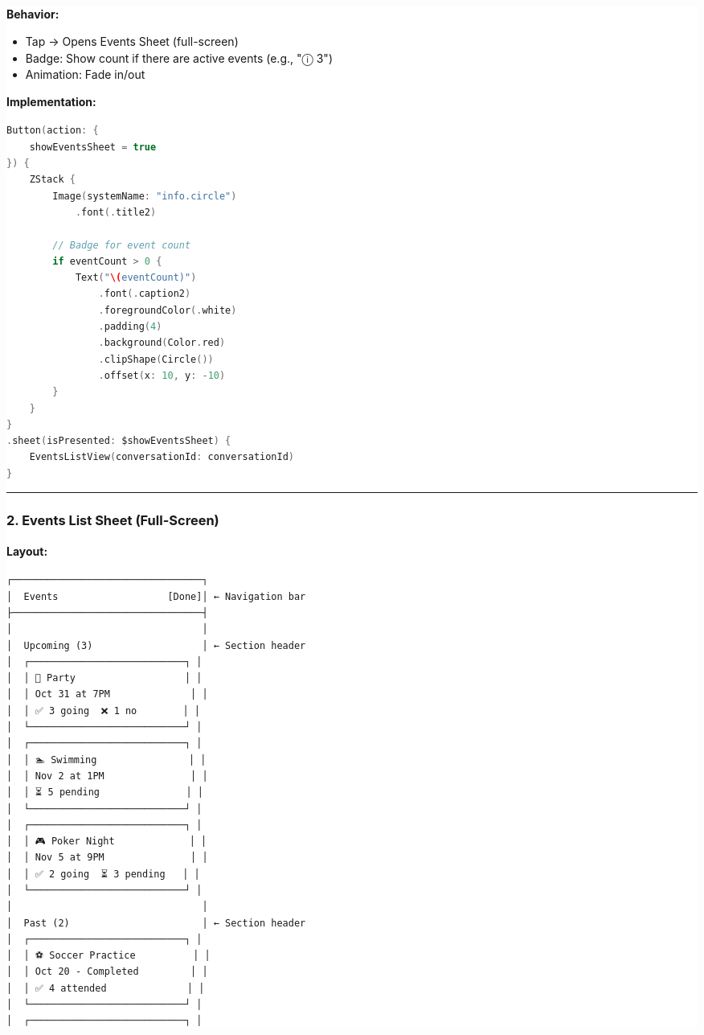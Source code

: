 **Behavior:**
- Tap → Opens Events Sheet (full-screen)
- Badge: Show count if there are active events (e.g., "ⓘ 3")
- Animation: Fade in/out

**Implementation:**
```swift
Button(action: {
    showEventsSheet = true
}) {
    ZStack {
        Image(systemName: "info.circle")
            .font(.title2)
        
        // Badge for event count
        if eventCount > 0 {
            Text("\(eventCount)")
                .font(.caption2)
                .foregroundColor(.white)
                .padding(4)
                .background(Color.red)
                .clipShape(Circle())
                .offset(x: 10, y: -10)
        }
    }
}
.sheet(isPresented: $showEventsSheet) {
    EventsListView(conversationId: conversationId)
}
```

---

### **2. Events List Sheet (Full-Screen)**

**Layout:**
```
┌─────────────────────────────────┐
│  Events                   [Done]│ ← Navigation bar
├─────────────────────────────────┤
│                                 │
│  Upcoming (3)                   │ ← Section header
│  ┌───────────────────────────┐ │
│  │ 📅 Party                   │ │
│  │ Oct 31 at 7PM              │ │
│  │ ✅ 3 going  ❌ 1 no        │ │
│  └───────────────────────────┘ │
│  ┌───────────────────────────┐ │
│  │ 🏊 Swimming                │ │
│  │ Nov 2 at 1PM               │ │
│  │ ⏳ 5 pending               │ │
│  └───────────────────────────┘ │
│  ┌───────────────────────────┐ │
│  │ 🎮 Poker Night             │ │
│  │ Nov 5 at 9PM               │ │
│  │ ✅ 2 going  ⏳ 3 pending   │ │
│  └───────────────────────────┘ │
│                                 │
│  Past (2)                       │ ← Section header
│  ┌───────────────────────────┐ │
│  │ ⚽ Soccer Practice          │ │
│  │ Oct 20 - Completed         │ │
│  │ ✅ 4 attended              │ │
│  └───────────────────────────┘ │
│  ┌───────────────────────────┐ │
```